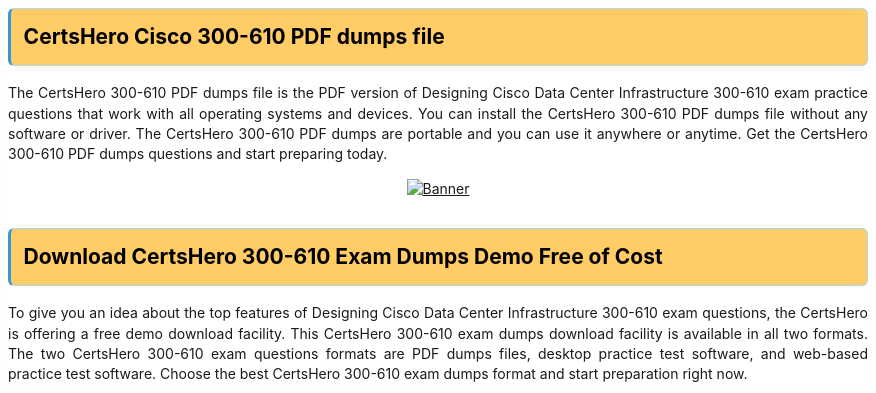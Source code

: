 <h2><strong><span style="display:block; color:#000000; background:#ffcc66; border: 0.5px solid #AED6F1 ; border-left: 3px solid #3498DB; padding: .6em; border-radius: 6px;">CertsHero Cisco 300-610 PDF dumps file</span></strong></h2>

<p style="text-align: justify;">The CertsHero 300-610 PDF dumps file is the PDF version of Designing Cisco Data Center Infrastructure 300-610 exam practice questions that work with all operating systems and devices. You can install the CertsHero 300-610 PDF dumps file without any software or driver. The CertsHero 300-610 PDF dumps are portable and you can use it anywhere or anytime. Get the CertsHero 300-610 PDF dumps questions and start preparing today.</p>

<p style="text-align: center;"><a href="https://www.certshero.com/product-detail/300-610"><img width="100%" src="https://i.redd.it/vixpkfso1g981.jpg" alt="Banner"/></a></p>

<h2><strong><span style="display:block; color:#000000; background:#ffcc66; border: 0.5px solid #AED6F1 ; border-left: 3px solid #3498DB; padding: .6em; border-radius: 6px;">Download CertsHero 300-610 Exam Dumps Demo Free of Cost</span></strong></h2>

<p style="text-align: justify;">To give you an idea about the top features of Designing Cisco Data Center Infrastructure 300-610 exam questions, the CertsHero is offering a free demo download facility. This CertsHero 300-610 exam dumps download facility is available in all two formats. The two CertsHero 300-610 exam questions formats are PDF dumps files, desktop practice test software, and web-based practice test software. Choose the best CertsHero 300-610 exam dumps format and start preparation right now.</p>

